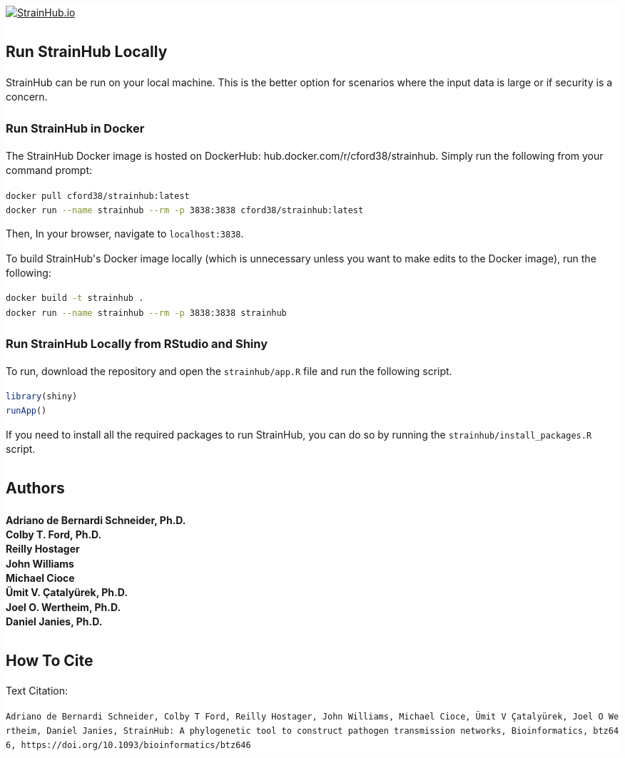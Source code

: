 [![StrainHub.io](https://img.shields.io/badge/Try%20Out%20StrainHub%20Online-StrainHub.io-blue.svg?logo=r&style=for-the-badge&labelColor=2C3E50&color=3498DB)](https://strainhub.io)

## Run StrainHub Locally

StrainHub can be run on your local machine. This is the better option for scenarios where the input data is large or if security is a concern.

### Run StrainHub in Docker

The StrainHub Docker image is hosted on DockerHub: hub.docker.com/r/cford38/strainhub. Simply run the following from your command prompt:

```bash
docker pull cford38/strainhub:latest
docker run --name strainhub --rm -p 3838:3838 cford38/strainhub:latest
```

Then, In your browser, navigate to `localhost:3838`.


To build StrainHub's Docker image locally (which is unnecessary unless you want to make edits to the Docker image), run the following:
```bash
docker build -t strainhub .
docker run --name strainhub --rm -p 3838:3838 strainhub
```


### Run StrainHub Locally from RStudio and Shiny

To run, download the repository and open the `strainhub/app.R` file and run the following script.

```r
library(shiny)
runApp()
```

If you need to install all the required packages to run StrainHub, you can do so by running the `strainhub/install_packages.R` script.

## Authors

<h4 align = "left">Adriano de Bernardi Schneider, Ph.D.<br>Colby T. Ford, Ph.D.<br>Reilly Hostager<br>John Williams<br>Michael Cioce<br>Ümit V. Çatalyürek, Ph.D.<br>Joel O. Wertheim, Ph.D.<br>Daniel Janies, Ph.D.</h4>

## How To Cite


Text Citation:

```
Adriano de Bernardi Schneider, Colby T Ford, Reilly Hostager, John Williams, Michael Cioce, Ümit V Çatalyürek, Joel O Wertheim, Daniel Janies, StrainHub: A phylogenetic tool to construct pathogen transmission networks, Bioinformatics, btz646, https://doi.org/10.1093/bioinformatics/btz646
```
